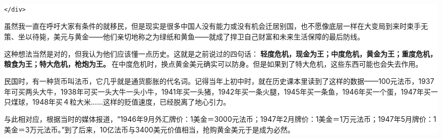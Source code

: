     </div>
   </center>
  </div>
 </center>
 <p>
  虽然我一直在呼吁大家有条件的就移民，但是现实是很多中国人没有能力或没有机会迁居别国，也不愿像底层一样在大变局到来时束手无策、坐以待毙，美元与黄金——他们亲切地称之为绿纸和黄鱼——就成了捍卫自己财富和未来生活保障的最后防线。
 </p>
 <center>
  <div style="max-width: 632px;height:180px; display: none; text-align: center; margin: 0 auto; overflow: hidden;overflow-x: hidden;">
   <div id="taboola-midarticle-thumbnails" style="max-width: 632px;height:180px;overflow: hidden;overflow-x: hidden;">
   </div>
  </div>
  <div>
   <center>
    <div id="div-gpt-ad-1589559869784-0">
    </div>
   </center>
  </div>
 </center>
 <p>
  这种想法当然是对的，但我认为他们应该懂一点历史。这就是之前说过的四句话：
  <strong>
   轻度危机，现金为王；中度危机，黄金为王；重度危机，粮食为王；特大危机，枪炮为王。
  </strong>
  在中度危机时，换点黄金美元确实可以防身。但是如果到了特大危机，这些东西可能也会失去作用。
 </p>
 <center>
  <div style="max-width: 632px;height:180px; display: none; text-align: center; margin: 0 auto; overflow: hidden;overflow-x: hidden;">
   <div id="taboola-midarticle-thumbnails" style="max-width: 632px;height:180px;overflow: hidden;overflow-x: hidden;">
   </div>
  </div>
  <div>
   <center>
    <div id="div-gpt-ad-1589559869784-0">
    </div>
   </center>
  </div>
 </center>
 <p>
  民国时，有一种货币叫法币，它几乎就是通货膨胀的代名词。记得当年上初中时，就在历史课本里读到了这样的数据——100元法币，1937年可买两头大牛，1938年可买一头大牛一头小牛，1941年买一头猪，1942年买一条火腿，1945年买一条鱼，1946年买一个蛋，1947年买一只煤球，1948年买４粒大米……这样的贬值速度，已经脱离了地心引力。
 </p>
 <center>
  <div style="max-width: 632px;height:180px; display: none; text-align: center; margin: 0 auto; overflow: hidden;overflow-x: hidden;">
   <div id="taboola-midarticle-thumbnails" style="max-width: 632px;height:180px;overflow: hidden;overflow-x: hidden;">
   </div>
  </div>
  <div>
   <center>
    <div id="div-gpt-ad-1589559869784-0">
    </div>
   </center>
  </div>
 </center>
 <p>
  与此相对应，根据当时的媒体报道，“1946年9月外汇牌价：1美金＝3000元法币；1947年2月牌价：1美金＝1万元法币；1947年5月牌价：1美金＝3万元法币。”到了后来，10亿法币与3400美元价值相当，抢购黄金美元于是成为必然。